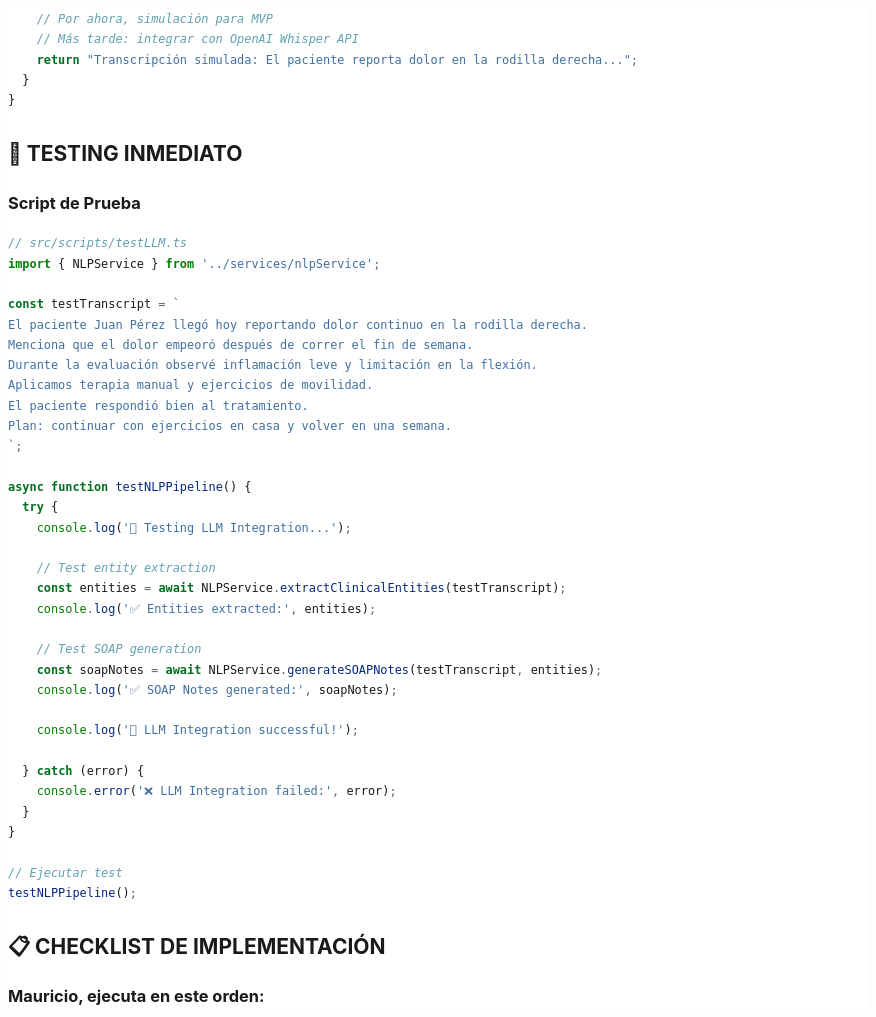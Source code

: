 ```typescript
    // Por ahora, simulación para MVP
    // Más tarde: integrar con OpenAI Whisper API
    return "Transcripción simulada: El paciente reporta dolor en la rodilla derecha...";
  }
}
```

## 🧪 TESTING INMEDIATO

### **Script de Prueba**

```typescript
// src/scripts/testLLM.ts
import { NLPService } from '../services/nlpService';

const testTranscript = `
El paciente Juan Pérez llegó hoy reportando dolor continuo en la rodilla derecha. 
Menciona que el dolor empeoró después de correr el fin de semana. 
Durante la evaluación observé inflamación leve y limitación en la flexión. 
Aplicamos terapia manual y ejercicios de movilidad. 
El paciente respondió bien al tratamiento. 
Plan: continuar con ejercicios en casa y volver en una semana.
`;

async function testNLPPipeline() {
  try {
    console.log('🧪 Testing LLM Integration...');
    
    // Test entity extraction
    const entities = await NLPService.extractClinicalEntities(testTranscript);
    console.log('✅ Entities extracted:', entities);
    
    // Test SOAP generation
    const soapNotes = await NLPService.generateSOAPNotes(testTranscript, entities);
    console.log('✅ SOAP Notes generated:', soapNotes);
    
    console.log('🎉 LLM Integration successful!');
    
  } catch (error) {
    console.error('❌ LLM Integration failed:', error);
  }
}

// Ejecutar test
testNLPPipeline();
```

## 📋 CHECKLIST DE IMPLEMENTACIÓN

### **Mauricio, ejecuta en este orden:**
